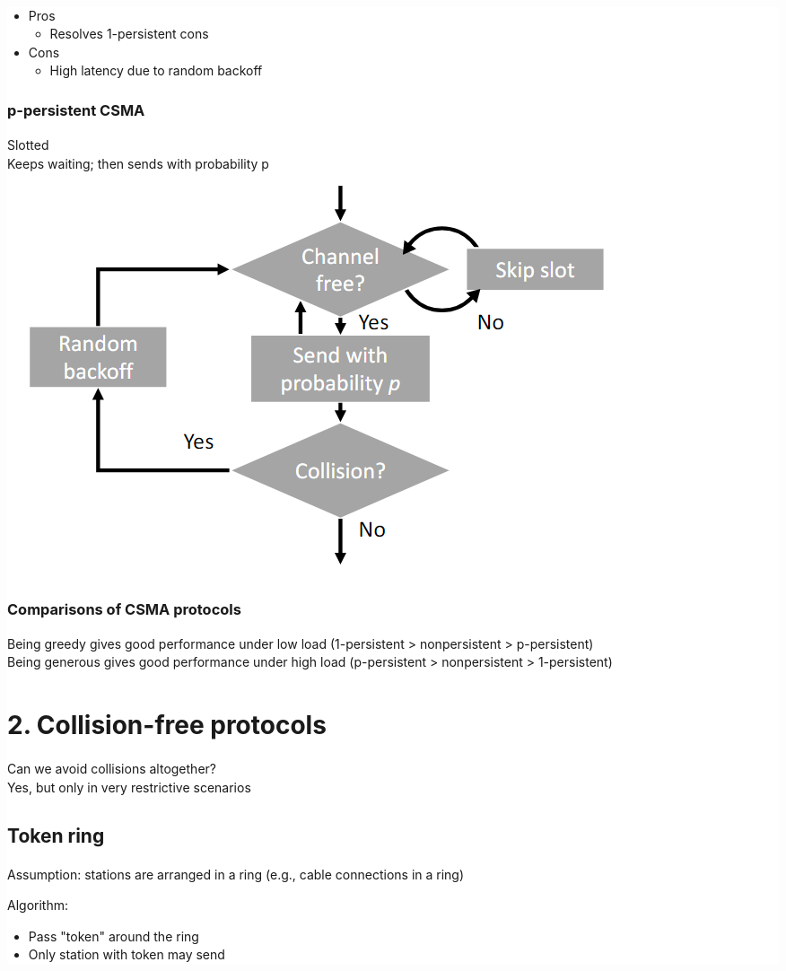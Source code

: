 - Pros
  - Resolves 1-persistent cons
- Cons
  - High latency due to random backoff

### p-persistent CSMA
Slotted<br>
Keeps waiting; then sends with probability p

![img_4.png](images/2_images/img_4.png)

### Comparisons of CSMA protocols
Being greedy gives good performance under low load (1-persistent > nonpersistent > p-persistent)<br>
Being generous gives good performance under high load (p-persistent > nonpersistent > 1-persistent)


# 2. Collision-free protocols
Can we avoid collisions altogether? <br>
Yes, but only in very restrictive scenarios

## Token ring
Assumption: stations are arranged in a ring (e.g., cable connections in a ring)

Algorithm:
- Pass "token" around the ring
- Only station with token may send
